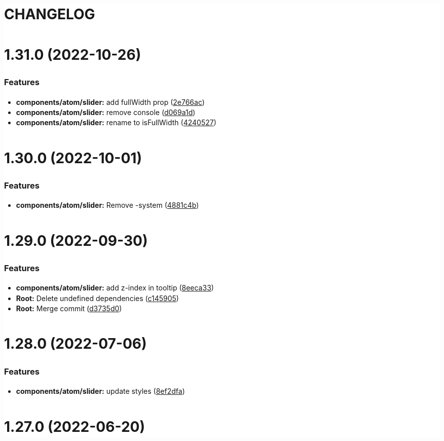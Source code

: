 # CHANGELOG

# 1.31.0 (2022-10-26)


### Features

* **components/atom/slider:** add fullWidth prop ([2e766ac](https://github.com/SUI-Components/sui-components/commit/2e766ac76f541ace7ba857ed2712537ee1fd3a92))
* **components/atom/slider:** remove console ([d069a1d](https://github.com/SUI-Components/sui-components/commit/d069a1df550410204ad9e0c487da1ea13e364a9b))
* **components/atom/slider:** rename to isFullWidth ([4240527](https://github.com/SUI-Components/sui-components/commit/4240527a974518ffef3d76ee7d7a2be3fbfc7492))



# 1.30.0 (2022-10-01)


### Features

* **components/atom/slider:** Remove -system ([4881c4b](https://github.com/SUI-Components/sui-components/commit/4881c4b79e5f2f4da5e6986c542ac36e253d1316))



# 1.29.0 (2022-09-30)


### Features

* **components/atom/slider:** add z-index in tooltip ([8eeca33](https://github.com/SUI-Components/sui-components/commit/8eeca333bf1c944de479ed3c3383d5fba03b2dbc))
* **Root:** Delete undefined dependencies ([c145905](https://github.com/SUI-Components/sui-components/commit/c145905350328925ba6fda2a462d7f8b508c8ea0))
* **Root:** Merge commit ([d3735d0](https://github.com/SUI-Components/sui-components/commit/d3735d0644332e674d5a5b6291680697f0d6f7c4))



# 1.28.0 (2022-07-06)


### Features

* **components/atom/slider:** update styles ([8ef2dfa](https://github.com/SUI-Components/sui-components/commit/8ef2dfa1d84d9981eb446f1752fc4017cea5ec84))



# 1.27.0 (2022-06-20)
